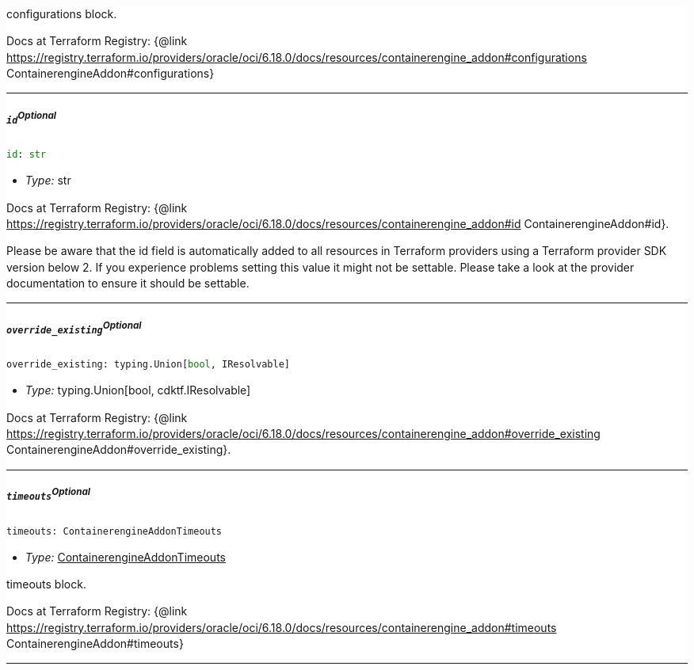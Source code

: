 configurations block.

Docs at Terraform Registry: {@link https://registry.terraform.io/providers/oracle/oci/6.18.0/docs/resources/containerengine_addon#configurations ContainerengineAddon#configurations}

---

##### `id`<sup>Optional</sup> <a name="id" id="rhizo-co-terraform-provider-oci.containerengineAddon.ContainerengineAddonConfig.property.id"></a>

```python
id: str
```

- *Type:* str

Docs at Terraform Registry: {@link https://registry.terraform.io/providers/oracle/oci/6.18.0/docs/resources/containerengine_addon#id ContainerengineAddon#id}.

Please be aware that the id field is automatically added to all resources in Terraform providers using a Terraform provider SDK version below 2.
If you experience problems setting this value it might not be settable. Please take a look at the provider documentation to ensure it should be settable.

---

##### `override_existing`<sup>Optional</sup> <a name="override_existing" id="rhizo-co-terraform-provider-oci.containerengineAddon.ContainerengineAddonConfig.property.overrideExisting"></a>

```python
override_existing: typing.Union[bool, IResolvable]
```

- *Type:* typing.Union[bool, cdktf.IResolvable]

Docs at Terraform Registry: {@link https://registry.terraform.io/providers/oracle/oci/6.18.0/docs/resources/containerengine_addon#override_existing ContainerengineAddon#override_existing}.

---

##### `timeouts`<sup>Optional</sup> <a name="timeouts" id="rhizo-co-terraform-provider-oci.containerengineAddon.ContainerengineAddonConfig.property.timeouts"></a>

```python
timeouts: ContainerengineAddonTimeouts
```

- *Type:* <a href="#rhizo-co-terraform-provider-oci.containerengineAddon.ContainerengineAddonTimeouts">ContainerengineAddonTimeouts</a>

timeouts block.

Docs at Terraform Registry: {@link https://registry.terraform.io/providers/oracle/oci/6.18.0/docs/resources/containerengine_addon#timeouts ContainerengineAddon#timeouts}

---